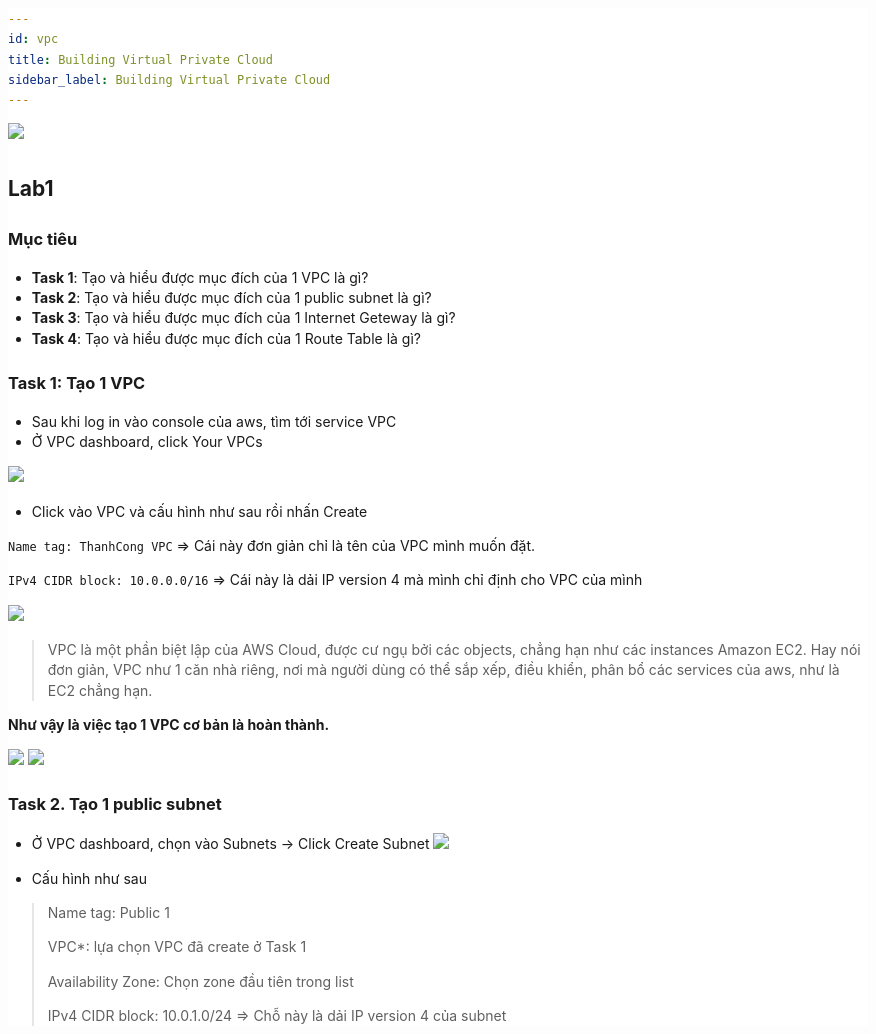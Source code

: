 ```yaml
---
id: vpc
title: Building Virtual Private Cloud
sidebar_label: Building Virtual Private Cloud
---
```


![](https://d2908q01vomqb2.cloudfront.net/cb4e5208b4cd87268b208e49452ed6e89a68e0b8/2017/02/07/vpc-architecture.png)

## Lab1
### Mục tiêu
- **Task 1**: Tạo và hiểu được mục đích của 1 VPC là gì?
- **Task 2**: Tạo và hiểu được mục đích của 1 public subnet là gì?
- **Task 3**: Tạo và hiểu được mục đích của 1 Internet Geteway là gì?
- **Task 4**: Tạo và hiểu được mục đích của 1 Route Table là gì?

### Task 1: Tạo 1 VPC
- Sau khi log in vào console của aws, tìm tới service VPC
- Ở VPC dashboard, click Your VPCs

![](https://images.viblo.asia/retina/8d71dd1e-0f18-4db6-9de6-b92c496ce71c.png)

- Click vào VPC và cấu hình như sau rồi nhấn Create

`Name tag: ThanhCong VPC` => Cái này đơn giản chỉ là tên của VPC mình muốn đặt.

`IPv4 CIDR block: 10.0.0.0/16` => Cái này là dải IP version 4 mà mình chỉ định cho VPC của mình

![](https://images.viblo.asia/retina/29916b19-202d-4408-895e-e729aa7359f4.png)

>  VPC là một phần biệt lập của AWS Cloud, được cư ngụ bởi các objects, chẳng hạn như các instances Amazon EC2. Hay nói đơn giản, VPC như 1 căn nhà riêng, nơi mà người dùng có thể sắp xếp, điều khiển, phân bổ các services của aws, như là EC2 chẳng hạn.


**Như vậy là việc tạo 1 VPC cơ bản là hoàn thành.**

![](https://images.viblo.asia/retina/79b41808-374a-4dd0-a877-2c4f47aed1c2.png)
![](https://images.viblo.asia/retina/6c0357ac-e8d2-41fb-a4d9-ccbdb1465926.png)

### Task 2. Tạo 1 public subnet

- Ở VPC dashboard, chọn vào Subnets -> Click Create Subnet
![](https://images.viblo.asia/retina/713ef062-59ee-4282-9657-8e7cddbbd3c2.png)

- Cấu hình như sau

> Name tag: Public 1
> 
> VPC*: lựa chọn VPC đã create ở Task 1
> 
> Availability Zone: Chọn zone đầu tiên trong list
> 
> IPv4 CIDR block: 10.0.1.0/24 => Chỗ này là dải IP version 4 của subnet
